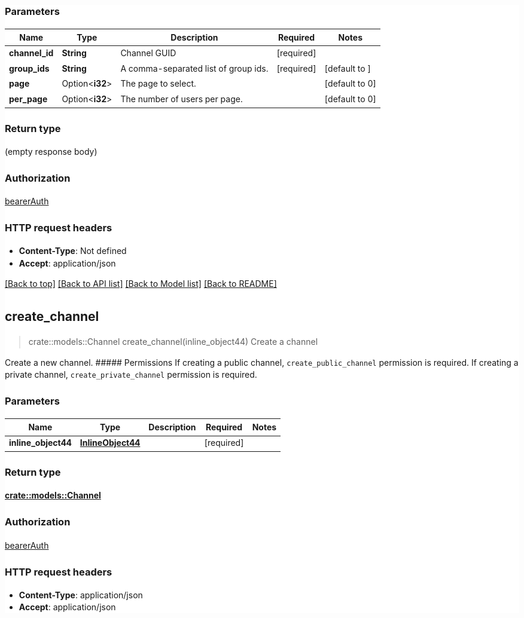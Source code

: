 ### Parameters


Name | Type | Description  | Required | Notes
------------- | ------------- | ------------- | ------------- | -------------
**channel_id** | **String** | Channel GUID | [required] |
**group_ids** | **String** | A comma-separated list of group ids. | [required] |[default to ]
**page** | Option<**i32**> | The page to select. |  |[default to 0]
**per_page** | Option<**i32**> | The number of users per page. |  |[default to 0]

### Return type

 (empty response body)

### Authorization

[bearerAuth](../README.md#bearerAuth)

### HTTP request headers

- **Content-Type**: Not defined
- **Accept**: application/json

[[Back to top]](#) [[Back to API list]](../README.md#documentation-for-api-endpoints) [[Back to Model list]](../README.md#documentation-for-models) [[Back to README]](../README.md)


## create_channel

> crate::models::Channel create_channel(inline_object44)
Create a channel

Create a new channel. ##### Permissions If creating a public channel, `create_public_channel` permission is required. If creating a private channel, `create_private_channel` permission is required. 

### Parameters


Name | Type | Description  | Required | Notes
------------- | ------------- | ------------- | ------------- | -------------
**inline_object44** | [**InlineObject44**](InlineObject44.md) |  | [required] |

### Return type

[**crate::models::Channel**](Channel.md)

### Authorization

[bearerAuth](../README.md#bearerAuth)

### HTTP request headers

- **Content-Type**: application/json
- **Accept**: application/json
